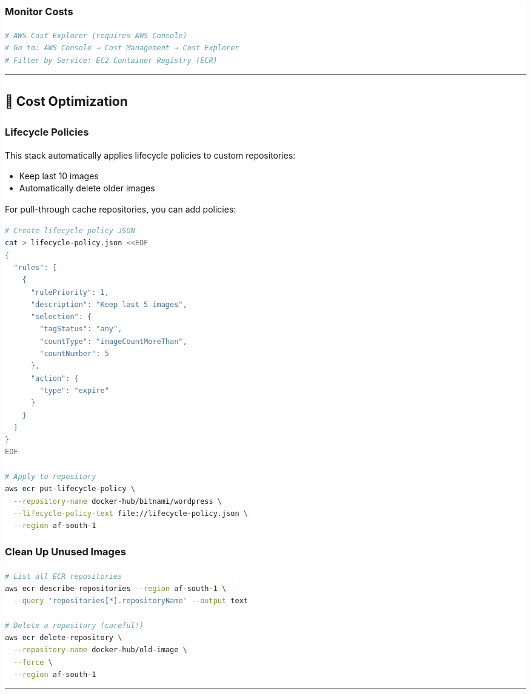 ### Monitor Costs

```bash
# AWS Cost Explorer (requires AWS Console)
# Go to: AWS Console → Cost Management → Cost Explorer
# Filter by Service: EC2 Container Registry (ECR)
```

---

## 🧹 Cost Optimization

### Lifecycle Policies

This stack automatically applies lifecycle policies to custom repositories:
- Keep last 10 images
- Automatically delete older images

For pull-through cache repositories, you can add policies:

```bash
# Create lifecycle policy JSON
cat > lifecycle-policy.json <<EOF
{
  "rules": [
    {
      "rulePriority": 1,
      "description": "Keep last 5 images",
      "selection": {
        "tagStatus": "any",
        "countType": "imageCountMoreThan",
        "countNumber": 5
      },
      "action": {
        "type": "expire"
      }
    }
  ]
}
EOF

# Apply to repository
aws ecr put-lifecycle-policy \
  --repository-name docker-hub/bitnami/wordpress \
  --lifecycle-policy-text file://lifecycle-policy.json \
  --region af-south-1
```

### Clean Up Unused Images

```bash
# List all ECR repositories
aws ecr describe-repositories --region af-south-1 \
  --query 'repositories[*].repositoryName' --output text

# Delete a repository (careful!)
aws ecr delete-repository \
  --repository-name docker-hub/old-image \
  --force \
  --region af-south-1
```

---